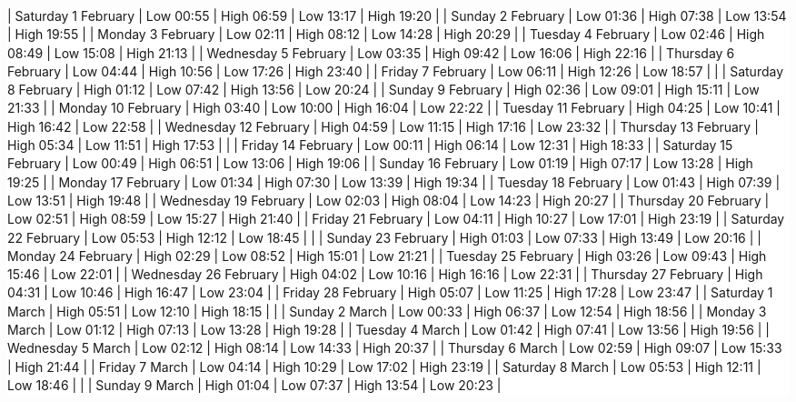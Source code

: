 | Saturday 1 February | Low 00:55 | High 06:59 | Low 13:17 | High 19:20 | 
| Sunday 2 February | Low 01:36 | High 07:38 | Low 13:54 | High 19:55 | 
| Monday 3 February | Low 02:11 | High 08:12 | Low 14:28 | High 20:29 | 
| Tuesday 4 February | Low 02:46 | High 08:49 | Low 15:08 | High 21:13 | 
| Wednesday 5 February | Low 03:35 | High 09:42 | Low 16:06 | High 22:16 | 
| Thursday 6 February | Low 04:44 | High 10:56 | Low 17:26 | High 23:40 | 
| Friday 7 February | Low 06:11 | High 12:26 | Low 18:57 |  | 
| Saturday 8 February | High 01:12 | Low 07:42 | High 13:56 | Low 20:24 | 
| Sunday 9 February | High 02:36 | Low 09:01 | High 15:11 | Low 21:33 | 
| Monday 10 February | High 03:40 | Low 10:00 | High 16:04 | Low 22:22 | 
| Tuesday 11 February | High 04:25 | Low 10:41 | High 16:42 | Low 22:58 | 
| Wednesday 12 February | High 04:59 | Low 11:15 | High 17:16 | Low 23:32 | 
| Thursday 13 February | High 05:34 | Low 11:51 | High 17:53 |  | 
| Friday 14 February | Low 00:11 | High 06:14 | Low 12:31 | High 18:33 | 
| Saturday 15 February | Low 00:49 | High 06:51 | Low 13:06 | High 19:06 | 
| Sunday 16 February | Low 01:19 | High 07:17 | Low 13:28 | High 19:25 | 
| Monday 17 February | Low 01:34 | High 07:30 | Low 13:39 | High 19:34 | 
| Tuesday 18 February | Low 01:43 | High 07:39 | Low 13:51 | High 19:48 | 
| Wednesday 19 February | Low 02:03 | High 08:04 | Low 14:23 | High 20:27 | 
| Thursday 20 February | Low 02:51 | High 08:59 | Low 15:27 | High 21:40 | 
| Friday 21 February | Low 04:11 | High 10:27 | Low 17:01 | High 23:19 | 
| Saturday 22 February | Low 05:53 | High 12:12 | Low 18:45 |  | 
| Sunday 23 February | High 01:03 | Low 07:33 | High 13:49 | Low 20:16 | 
| Monday 24 February | High 02:29 | Low 08:52 | High 15:01 | Low 21:21 | 
| Tuesday 25 February | High 03:26 | Low 09:43 | High 15:46 | Low 22:01 | 
| Wednesday 26 February | High 04:02 | Low 10:16 | High 16:16 | Low 22:31 | 
| Thursday 27 February | High 04:31 | Low 10:46 | High 16:47 | Low 23:04 | 
| Friday 28 February | High 05:07 | Low 11:25 | High 17:28 | Low 23:47 | 
| Saturday 1 March | High 05:51 | Low 12:10 | High 18:15 |  | 
| Sunday 2 March | Low 00:33 | High 06:37 | Low 12:54 | High 18:56 | 
| Monday 3 March | Low 01:12 | High 07:13 | Low 13:28 | High 19:28 | 
| Tuesday 4 March | Low 01:42 | High 07:41 | Low 13:56 | High 19:56 | 
| Wednesday 5 March | Low 02:12 | High 08:14 | Low 14:33 | High 20:37 | 
| Thursday 6 March | Low 02:59 | High 09:07 | Low 15:33 | High 21:44 | 
| Friday 7 March | Low 04:14 | High 10:29 | Low 17:02 | High 23:19 | 
| Saturday 8 March | Low 05:53 | High 12:11 | Low 18:46 |  | 
| Sunday 9 March | High 01:04 | Low 07:37 | High 13:54 | Low 20:23 | 